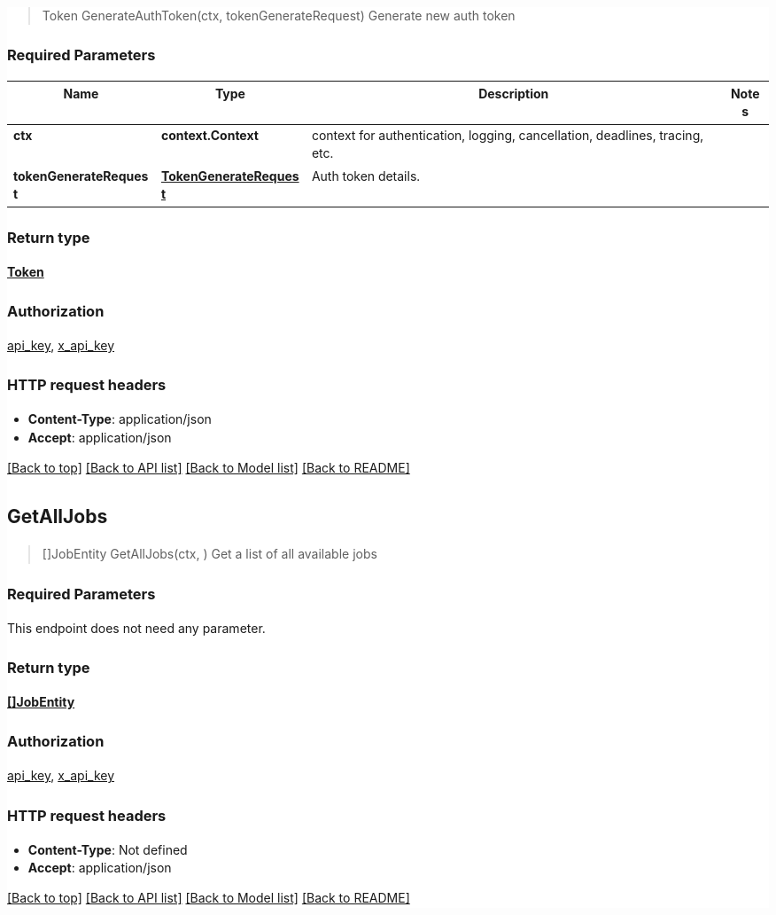 > Token GenerateAuthToken(ctx, tokenGenerateRequest)
Generate new auth token

### Required Parameters


Name | Type | Description  | Notes
------------- | ------------- | ------------- | -------------
**ctx** | **context.Context** | context for authentication, logging, cancellation, deadlines, tracing, etc.
**tokenGenerateRequest** | [**TokenGenerateRequest**](TokenGenerateRequest.md)| Auth token details. | 

### Return type

[**Token**](Token.md)

### Authorization

[api_key](../README.md#api_key), [x_api_key](../README.md#x_api_key)

### HTTP request headers

- **Content-Type**: application/json
- **Accept**: application/json

[[Back to top]](#) [[Back to API list]](../README.md#documentation-for-api-endpoints)
[[Back to Model list]](../README.md#documentation-for-models)
[[Back to README]](../README.md)


## GetAllJobs

> []JobEntity GetAllJobs(ctx, )
Get a list of all available jobs

### Required Parameters

This endpoint does not need any parameter.

### Return type

[**[]JobEntity**](JobEntity.md)

### Authorization

[api_key](../README.md#api_key), [x_api_key](../README.md#x_api_key)

### HTTP request headers

- **Content-Type**: Not defined
- **Accept**: application/json

[[Back to top]](#) [[Back to API list]](../README.md#documentation-for-api-endpoints)
[[Back to Model list]](../README.md#documentation-for-models)
[[Back to README]](../README.md)
